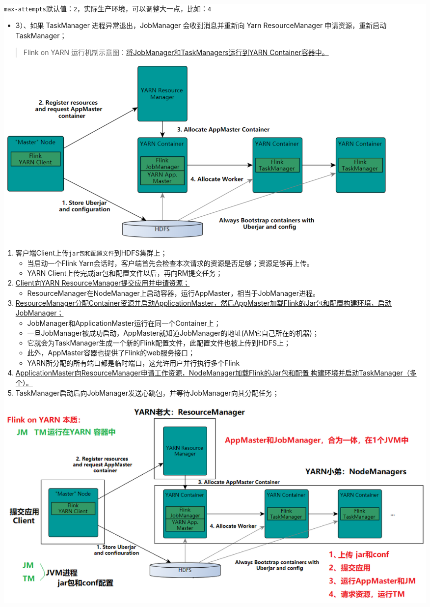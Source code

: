   `max-attempts`默认值：`2`，实际生产环境，可以调整大一点，比如：`4`

- 3）、如果 TaskManager 进程异常退出，JobManager 会收到消息并重新向 Yarn ResourceManager 申请资源，重新启动 TaskManager；

> Flink on YARN 运行机制示意图：[将JobManager和TaskManagers运行到YARN Container容器中。]()

![](assets/1614763576727.png)

1. 客户端Client上传`jar包和配置文件`到HDFS集群上；
   - 当启动一个Flink Yarn会话时，客户端首先会检查本次请求的资源是否足够；资源足够再上传。
   - YARN Client上传完成jar包和配置文件以后，再向RM提交任务；
2. [Client向YARN ResourceManager提交应用并申请资源；]()
   - ResourceManager在NodeManager上启动容器，运行AppMaster，相当于JobManager进程。
3. [ResourceManager分配Container资源并启动ApplicationMaster，然后AppMaster加载Flink的Jar包和配置构建环境，启动JobManager；]()
   - JobManager和ApplicationMaster运行在同一个Container上；
   - 一旦JobManager被成功启动，AppMaster就知道JobManager的地址(AM它自己所在的机器)；
   - 它就会为TaskManager生成一个新的Flink配置文件，此配置文件也被上传到HDFS上；
   - 此外，AppMaster容器也提供了Flink的web服务接口；
   - YARN所分配的所有端口都是临时端口，这允许用户并行执行多个Flink
4. [ApplicationMaster向ResourceManager申请工作资源，NodeManager加载Flink的Jar包和配置
   构建环境并启动TaskManager（多个）。]()
5. TaskManager启动后向JobManager发送心跳包，并等待JobManager向其分配任务；

![1633433408535](assets/1633433408535.png)
